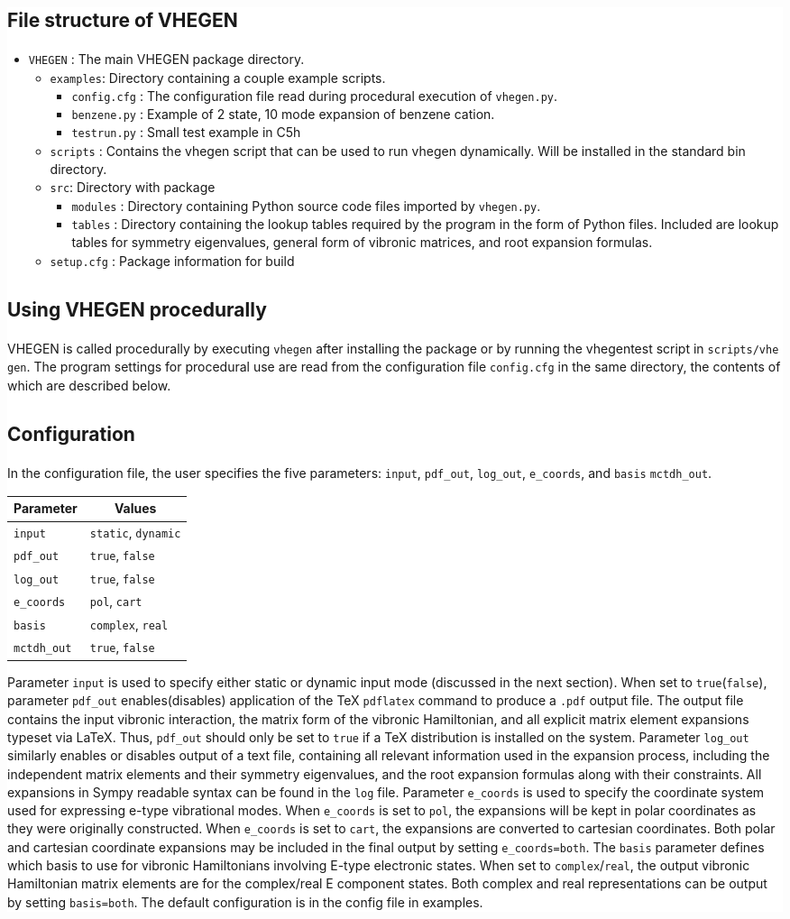 ## File structure of VHEGEN

* `VHEGEN` : The main VHEGEN package directory.
  * `examples`: Directory containing a couple example scripts.
    * `config.cfg` : The configuration file read during procedural execution of `vhegen.py`.
    * `benzene.py` : Example of 2 state, 10 mode expansion of benzene cation.
    * `testrun.py` : Small test example in C5h
  * `scripts` : Contains the vhegen script that can be used to run vhegen dynamically. Will be installed in the standard bin directory.  
  * `src`: Directory with package
    * `modules` : Directory containing Python source code files imported by `vhegen.py`.
    * `tables` :  Directory containing the lookup tables required by the program in the form of Python files. Included are lookup tables for symmetry eigenvalues, general form of vibronic matrices, and root expansion formulas.
  * `setup.cfg` : Package information for build

## Using VHEGEN procedurally

VHEGEN is called procedurally by executing `vhegen` after installing the package or by running the vhegentest script in `scripts/vhegen`. The program settings for procedural use are read from the configuration file `config.cfg` in the same directory, the contents of which are described below.

## Configuration

 In the configuration file, the user specifies the five parameters: `input`, `pdf_out`, `log_out`, `e_coords`, and `basis` `mctdh_out`.

| Parameter  | Values              |
|------------|---------------------|
| `input`    | `static`, `dynamic` |
| `pdf_out`  | `true`, `false`     |
| `log_out`  | `true`, `false`     |
| `e_coords` | `pol`, `cart`       |
| `basis`    | `complex`, `real`   |
| `mctdh_out`| `true`, `false`     |

 Parameter `input` is used to specify either static or dynamic input mode (discussed in the next section). When set to `true`(`false`), parameter `pdf_out` enables(disables) application of the TeX `pdflatex` command to produce a `.pdf` output file. The output file contains the input vibronic interaction, the matrix form of the vibronic Hamiltonian, and all explicit matrix element expansions typeset via LaTeX. Thus, `pdf_out` should only be set to `true` if a TeX distribution is installed on the system. Parameter `log_out` similarly enables or disables output of a text file, containing all relevant information used in the expansion process, including the independent matrix elements and their symmetry eigenvalues, and the root expansion formulas along with their constraints. All expansions in Sympy readable syntax can be found in the `log` file. Parameter `e_coords` is used to specify the coordinate system used for expressing e-type vibrational modes. When `e_coords` is set to `pol`, the expansions will be kept in polar coordinates as they were originally constructed. When `e_coords` is set to `cart`, the expansions are converted to cartesian coordinates. Both polar and cartesian coordinate expansions may be included in the final output by setting `e_coords=both`. The `basis` parameter defines which basis to use for vibronic Hamiltonians involving E-type electronic states. When set to `complex`/`real`, the output vibronic Hamiltonian matrix elements are for the complex/real E component states. Both complex and real representations can be output by setting `basis=both`. The default configuration is in the config file in examples.
